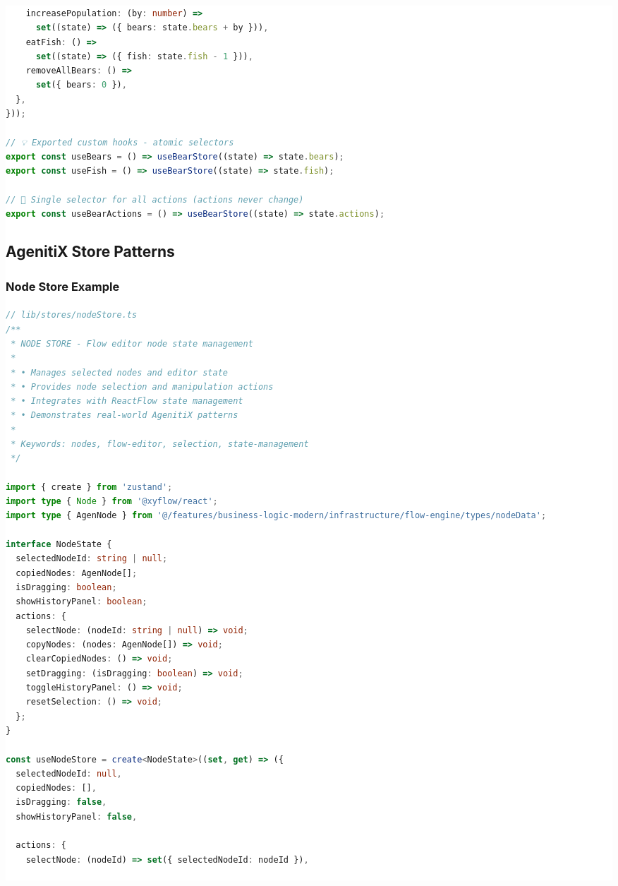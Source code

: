 ```typescript
    increasePopulation: (by: number) =>
      set((state) => ({ bears: state.bears + by })),
    eatFish: () => 
      set((state) => ({ fish: state.fish - 1 })),
    removeAllBears: () => 
      set({ bears: 0 }),
  },
}));

// 💡 Exported custom hooks - atomic selectors
export const useBears = () => useBearStore((state) => state.bears);
export const useFish = () => useBearStore((state) => state.fish);

// 🎉 Single selector for all actions (actions never change)
export const useBearActions = () => useBearStore((state) => state.actions);
```

## AgenitiX Store Patterns

### Node Store Example

```typescript
// lib/stores/nodeStore.ts
/**
 * NODE STORE - Flow editor node state management
 *
 * • Manages selected nodes and editor state
 * • Provides node selection and manipulation actions
 * • Integrates with ReactFlow state management
 * • Demonstrates real-world AgenitiX patterns
 *
 * Keywords: nodes, flow-editor, selection, state-management
 */

import { create } from 'zustand';
import type { Node } from '@xyflow/react';
import type { AgenNode } from '@/features/business-logic-modern/infrastructure/flow-engine/types/nodeData';

interface NodeState {
  selectedNodeId: string | null;
  copiedNodes: AgenNode[];
  isDragging: boolean;
  showHistoryPanel: boolean;
  actions: {
    selectNode: (nodeId: string | null) => void;
    copyNodes: (nodes: AgenNode[]) => void;
    clearCopiedNodes: () => void;
    setDragging: (isDragging: boolean) => void;
    toggleHistoryPanel: () => void;
    resetSelection: () => void;
  };
}

const useNodeStore = create<NodeState>((set, get) => ({
  selectedNodeId: null,
  copiedNodes: [],
  isDragging: false,
  showHistoryPanel: false,
  
  actions: {
    selectNode: (nodeId) => set({ selectedNodeId: nodeId }),
    
```
